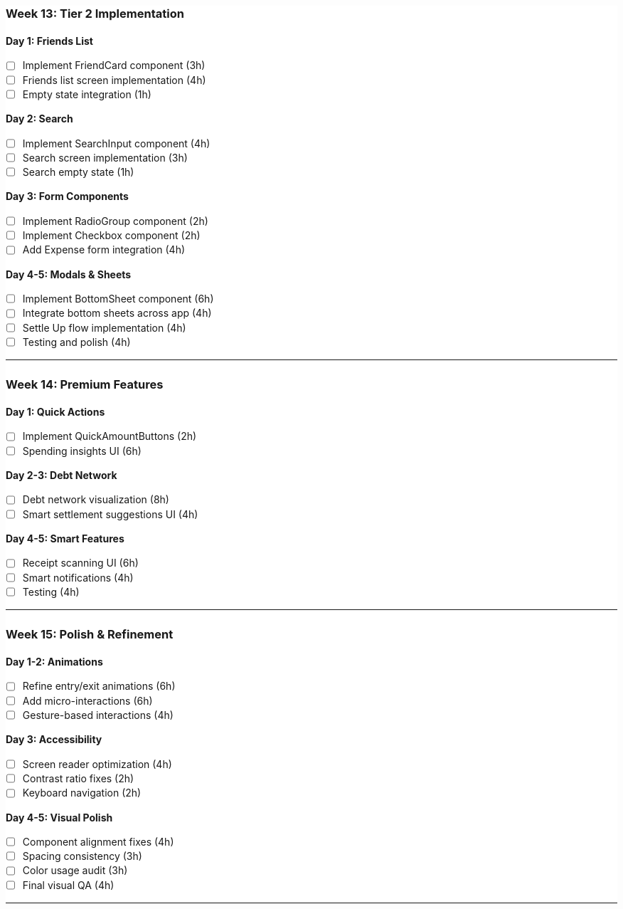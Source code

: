 ### Week 13: Tier 2 Implementation

**Day 1: Friends List**
- [ ] Implement FriendCard component (3h)
- [ ] Friends list screen implementation (4h)
- [ ] Empty state integration (1h)

**Day 2: Search**
- [ ] Implement SearchInput component (4h)
- [ ] Search screen implementation (3h)
- [ ] Search empty state (1h)

**Day 3: Form Components**
- [ ] Implement RadioGroup component (2h)
- [ ] Implement Checkbox component (2h)
- [ ] Add Expense form integration (4h)

**Day 4-5: Modals & Sheets**
- [ ] Implement BottomSheet component (6h)
- [ ] Integrate bottom sheets across app (4h)
- [ ] Settle Up flow implementation (4h)
- [ ] Testing and polish (4h)

---

### Week 14: Premium Features

**Day 1: Quick Actions**
- [ ] Implement QuickAmountButtons (2h)
- [ ] Spending insights UI (6h)

**Day 2-3: Debt Network**
- [ ] Debt network visualization (8h)
- [ ] Smart settlement suggestions UI (4h)

**Day 4-5: Smart Features**
- [ ] Receipt scanning UI (6h)
- [ ] Smart notifications (4h)
- [ ] Testing (4h)

---

### Week 15: Polish & Refinement

**Day 1-2: Animations**
- [ ] Refine entry/exit animations (6h)
- [ ] Add micro-interactions (6h)
- [ ] Gesture-based interactions (4h)

**Day 3: Accessibility**
- [ ] Screen reader optimization (4h)
- [ ] Contrast ratio fixes (2h)
- [ ] Keyboard navigation (2h)

**Day 4-5: Visual Polish**
- [ ] Component alignment fixes (4h)
- [ ] Spacing consistency (3h)
- [ ] Color usage audit (3h)
- [ ] Final visual QA (4h)

---